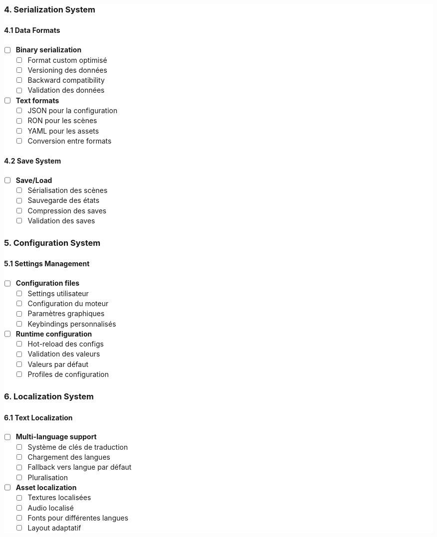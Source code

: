 ### 4. Serialization System

#### 4.1 Data Formats
- [ ] **Binary serialization**
  - [ ] Format custom optimisé
  - [ ] Versioning des données
  - [ ] Backward compatibility
  - [ ] Validation des données

- [ ] **Text formats**
  - [ ] JSON pour la configuration
  - [ ] RON pour les scènes
  - [ ] YAML pour les assets
  - [ ] Conversion entre formats

#### 4.2 Save System
- [ ] **Save/Load**
  - [ ] Sérialisation des scènes
  - [ ] Sauvegarde des états
  - [ ] Compression des saves
  - [ ] Validation des saves

### 5. Configuration System

#### 5.1 Settings Management
- [ ] **Configuration files**
  - [ ] Settings utilisateur
  - [ ] Configuration du moteur
  - [ ] Paramètres graphiques
  - [ ] Keybindings personnalisés

- [ ] **Runtime configuration**
  - [ ] Hot-reload des configs
  - [ ] Validation des valeurs
  - [ ] Valeurs par défaut
  - [ ] Profiles de configuration

### 6. Localization System

#### 6.1 Text Localization
- [ ] **Multi-language support**
  - [ ] Système de clés de traduction
  - [ ] Chargement des langues
  - [ ] Fallback vers langue par défaut
  - [ ] Pluralisation

- [ ] **Asset localization**
  - [ ] Textures localisées
  - [ ] Audio localisé
  - [ ] Fonts pour différentes langues
  - [ ] Layout adaptatif
